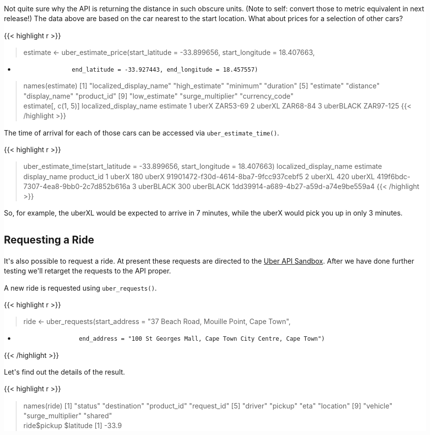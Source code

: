 Not quite sure why the API is returning the distance in such obscure units. (Note to self: convert those to metric equivalent in next release!) The data above are based on the car nearest to the start location. What about prices for a selection of other cars?

{{< highlight r >}}
> estimate <- uber_estimate_price(start_latitude = -33.899656, start_longitude = 18.407663,
+                     end_latitude = -33.927443, end_longitude = 18.457557)
> names(estimate)
 [1] "localized_display_name" "high_estimate"          "minimum"                "duration"
 [5] "estimate"               "distance"               "display_name"           "product_id"
 [9] "low_estimate"           "surge_multiplier"       "currency_code"         
> estimate[, c(1, 5)]
  localized_display_name  estimate
1                  uberX  ZAR53-69
2                 uberXL  ZAR68-84
3              uberBLACK ZAR97-125
{{< /highlight >}}

The time of arrival for each of those cars can be accessed via `uber_estimate_time()`.

{{< highlight r >}}
> uber_estimate_time(start_latitude = -33.899656, start_longitude = 18.407663)
  localized_display_name estimate display_name                           product_id
1                  uberX      180        uberX 91901472-f30d-4614-8ba7-9fcc937cebf5
2                 uberXL      420       uberXL 419f6bdc-7307-4ea8-9bb0-2c7d852b616a
3              uberBLACK      300    uberBLACK 1dd39914-a689-4b27-a59d-a74e9be559a4
{{< /highlight >}}

So, for example, the uberXL would be expected to arrive in 7 minutes, while the uberX would pick you up in only 3 minutes.

## Requesting a Ride

It's also possible to request a ride. At present these requests are directed to the [Uber API Sandbox](https://developer.uber.com/docs/rides/sandbox). After we have done further testing we'll retarget the requests to the API proper.

A new ride is requested using `uber_requests()`.

{{< highlight r >}}
> ride <- uber_requests(start_address = "37 Beach Road, Mouille Point, Cape Town",
+                       end_address = "100 St Georges Mall, Cape Town City Centre, Cape Town")
{{< /highlight >}}

Let's find out the details of the result.

{{< highlight r >}}
> names(ride)
 [1] "status"           "destination"      "product_id"       "request_id"
 [5] "driver"           "pickup"           "eta"              "location"
 [9] "vehicle"          "surge_multiplier" "shared"     
> ride$pickup
$latitude
[1] -33.9
